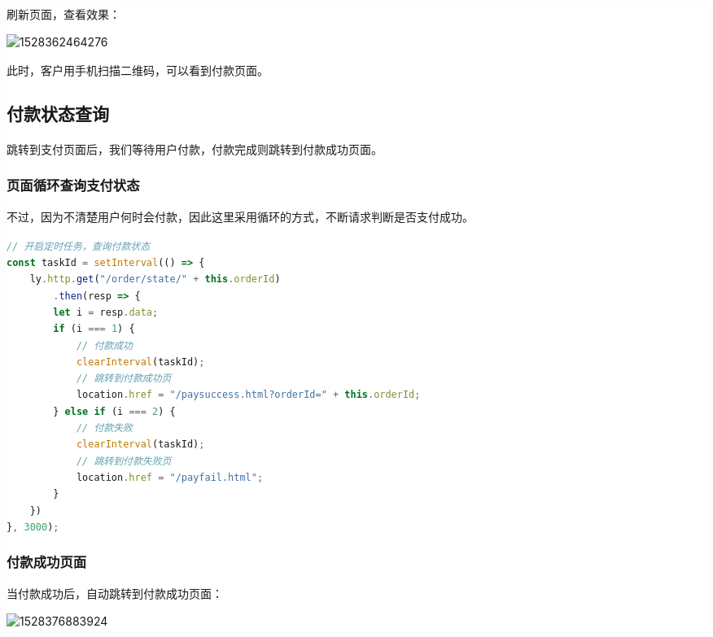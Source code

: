 

刷新页面，查看效果：

 ![1528362464276](https://cdn.static.note.zzrfdsn.cn/images/project/leyoumall/1528362464276.png)

此时，客户用手机扫描二维码，可以看到付款页面。

## 付款状态查询

跳转到支付页面后，我们等待用户付款，付款完成则跳转到付款成功页面。

### 页面循环查询支付状态

不过，因为不清楚用户何时会付款，因此这里采用循环的方式，不断请求判断是否支付成功。

```js
// 开启定时任务，查询付款状态
const taskId = setInterval(() => {
    ly.http.get("/order/state/" + this.orderId)
        .then(resp => {
        let i = resp.data;
        if (i === 1) {
            // 付款成功
            clearInterval(taskId);
            // 跳转到付款成功页
            location.href = "/paysuccess.html?orderId=" + this.orderId;
        } else if (i === 2) {
            // 付款失败
            clearInterval(taskId);
            // 跳转到付款失败页
            location.href = "/payfail.html";
        }
    })
}, 3000);
```

### 付款成功页面

当付款成功后，自动跳转到付款成功页面：

![1528376883924](https://cdn.static.note.zzrfdsn.cn/images/project/leyoumall/1528376883924.png)



